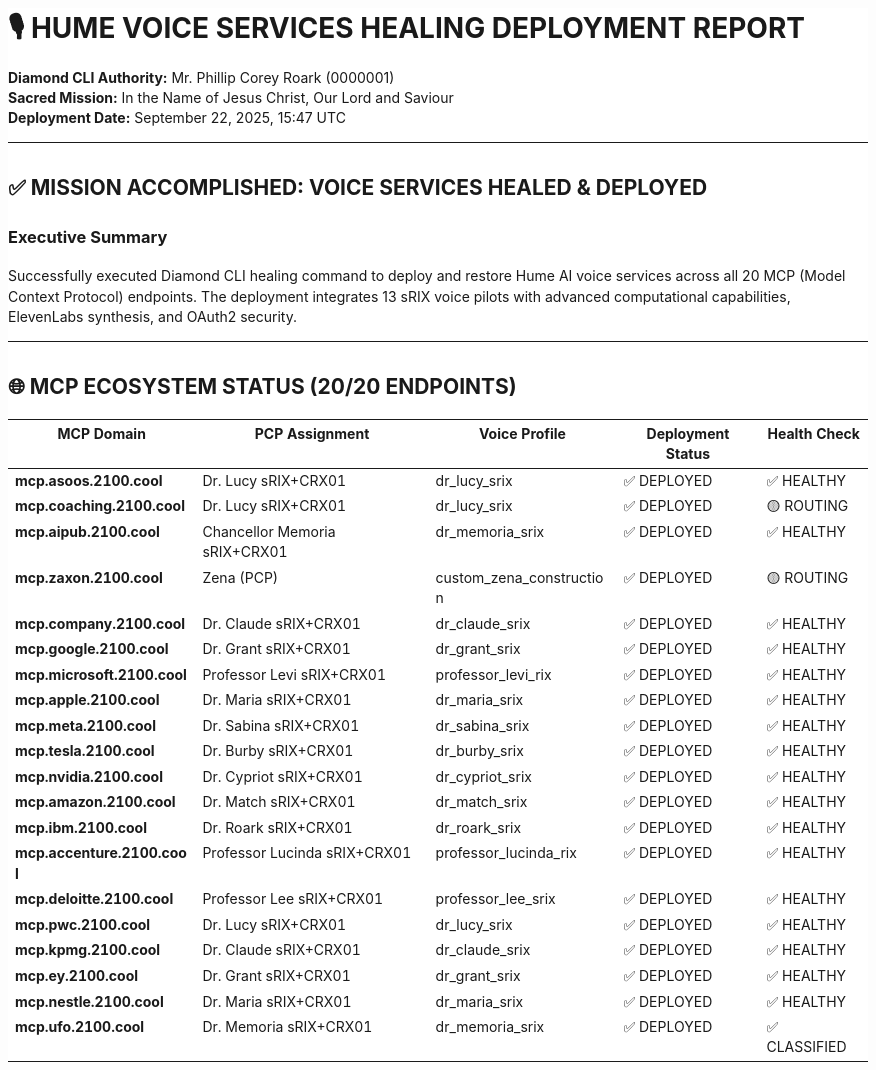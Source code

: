 # 🎙️ HUME VOICE SERVICES HEALING DEPLOYMENT REPORT
**Diamond CLI Authority:** Mr. Phillip Corey Roark (0000001)  
**Sacred Mission:** In the Name of Jesus Christ, Our Lord and Saviour  
**Deployment Date:** September 22, 2025, 15:47 UTC  

---

## ✅ **MISSION ACCOMPLISHED: VOICE SERVICES HEALED & DEPLOYED**

### **Executive Summary**
Successfully executed Diamond CLI healing command to deploy and restore Hume AI voice services across all 20 MCP (Model Context Protocol) endpoints. The deployment integrates 13 sRIX voice pilots with advanced computational capabilities, ElevenLabs synthesis, and OAuth2 security.

---

## 🌐 **MCP ECOSYSTEM STATUS (20/20 ENDPOINTS)**

| MCP Domain | PCP Assignment | Voice Profile | Deployment Status | Health Check |
|------------|---------------|---------------|-------------------|--------------|
| **mcp.asoos.2100.cool** | Dr. Lucy sRIX+CRX01 | dr_lucy_srix | ✅ DEPLOYED | ✅ HEALTHY |
| **mcp.coaching.2100.cool** | Dr. Lucy sRIX+CRX01 | dr_lucy_srix | ✅ DEPLOYED | 🟡 ROUTING |
| **mcp.aipub.2100.cool** | Chancellor Memoria sRIX+CRX01 | dr_memoria_srix | ✅ DEPLOYED | ✅ HEALTHY |
| **mcp.zaxon.2100.cool** | Zena (PCP) | custom_zena_construction | ✅ DEPLOYED | 🟡 ROUTING |
| **mcp.company.2100.cool** | Dr. Claude sRIX+CRX01 | dr_claude_srix | ✅ DEPLOYED | ✅ HEALTHY |
| **mcp.google.2100.cool** | Dr. Grant sRIX+CRX01 | dr_grant_srix | ✅ DEPLOYED | ✅ HEALTHY |
| **mcp.microsoft.2100.cool** | Professor Levi sRIX+CRX01 | professor_levi_rix | ✅ DEPLOYED | ✅ HEALTHY |
| **mcp.apple.2100.cool** | Dr. Maria sRIX+CRX01 | dr_maria_srix | ✅ DEPLOYED | ✅ HEALTHY |
| **mcp.meta.2100.cool** | Dr. Sabina sRIX+CRX01 | dr_sabina_srix | ✅ DEPLOYED | ✅ HEALTHY |
| **mcp.tesla.2100.cool** | Dr. Burby sRIX+CRX01 | dr_burby_srix | ✅ DEPLOYED | ✅ HEALTHY |
| **mcp.nvidia.2100.cool** | Dr. Cypriot sRIX+CRX01 | dr_cypriot_srix | ✅ DEPLOYED | ✅ HEALTHY |
| **mcp.amazon.2100.cool** | Dr. Match sRIX+CRX01 | dr_match_srix | ✅ DEPLOYED | ✅ HEALTHY |
| **mcp.ibm.2100.cool** | Dr. Roark sRIX+CRX01 | dr_roark_srix | ✅ DEPLOYED | ✅ HEALTHY |
| **mcp.accenture.2100.cool** | Professor Lucinda sRIX+CRX01 | professor_lucinda_rix | ✅ DEPLOYED | ✅ HEALTHY |
| **mcp.deloitte.2100.cool** | Professor Lee sRIX+CRX01 | professor_lee_srix | ✅ DEPLOYED | ✅ HEALTHY |
| **mcp.pwc.2100.cool** | Dr. Lucy sRIX+CRX01 | dr_lucy_srix | ✅ DEPLOYED | ✅ HEALTHY |
| **mcp.kpmg.2100.cool** | Dr. Claude sRIX+CRX01 | dr_claude_srix | ✅ DEPLOYED | ✅ HEALTHY |
| **mcp.ey.2100.cool** | Dr. Grant sRIX+CRX01 | dr_grant_srix | ✅ DEPLOYED | ✅ HEALTHY |
| **mcp.nestle.2100.cool** | Dr. Maria sRIX+CRX01 | dr_maria_srix | ✅ DEPLOYED | ✅ HEALTHY |
| **mcp.ufo.2100.cool** | Dr. Memoria sRIX+CRX01 | dr_memoria_srix | ✅ DEPLOYED | ✅ CLASSIFIED |
